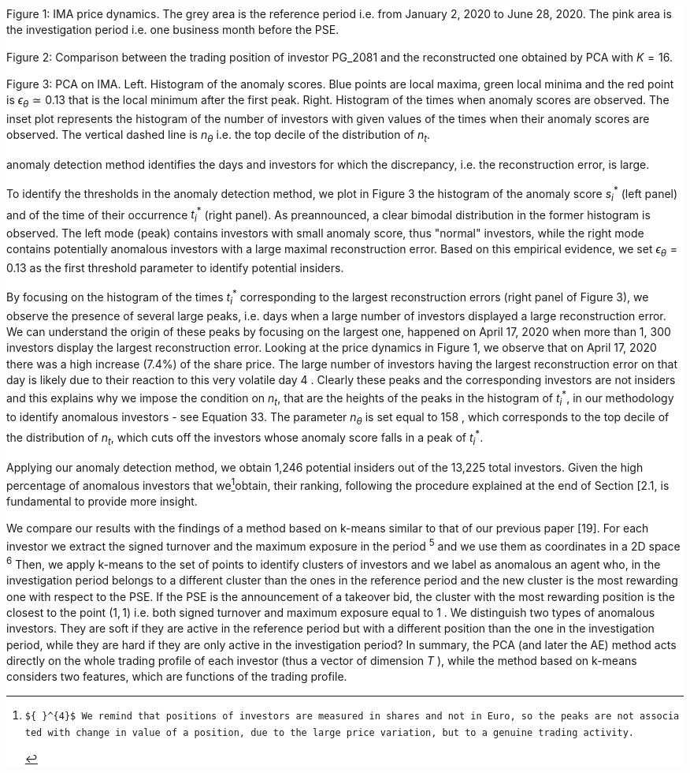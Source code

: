 Figure 1: IMA price dynamics. The grey area is the reference period i.e. from January 2, 2020 to June 28, 2020. The pink area is the investigation period i.e. one business month before the PSE.



Figure 2: Comparison between the trading position of investor PG_2081 and the reconstructed one obtained by PCA with $K=16$.


Figure 3: PCA on IMA. Left. Histogram of the anomaly scores. Blue points are local maxima, green local minima and the red point is $\epsilon_{\theta} \simeq 0.13$ that is the local minimum after the first peak. Right. Histogram of the times when anomaly scores are observed. The inset plot represents the histogram of the number of investors with given values of the times when their anomaly scores are observed. The vertical dashed line is $n_{\theta}$ i.e. the top decile of the distribution of $n_{t}$.

anomaly detection method identifies the days and investors for which the discrepancy, i.e. the reconstruction error, is large.

To identify the thresholds in the anomaly detection method, we plot in Figure 3 the histogram of the anomaly score $s_{i}^{*}$ (left panel) and of the time of their occurrence $t_{i}^{*}$ (right panel). As preannounced, a clear bimodal distribution in the former histogram is observed. The left mode (peak) contains investors with small anomaly score, thus "normal" investors, while the right mode contains potentially anomalous investors with a large maximal reconstruction error. Based on this empirical evidence, we set $\epsilon_{\theta}=0.13$ as the first threshold parameter to identify potential insiders.

By focusing on the histogram of the times $t_{i}^{*}$ corresponding to the largest reconstruction errors (right panel of Figure 3), we observe the presence of several large peaks, i.e. days when a large number of investors displayed a large reconstruction error. We can understand the origin of these peaks by focusing on the largest one, happened on April 17, 2020 when more than 1, 300 investors display the largest reconstruction error. Looking at the price dynamics in Figure 1, we observe that on April 17, 2020 there was a high increase $(7.4 \%)$ of the share price. The large number of investors having the largest reconstruction error on that day is likely due to their reaction to this very volatile day 4 . Clearly these peaks and the corresponding investors are not insiders and this explains why we impose the condition on $n_{t}$, that are the heights of the peaks in the histogram of $t_{i}^{*}$, in our methodology to identify anomalous investors - see Equation 33. The parameter $n_{\theta}$ is set equal to 158 , which corresponds to the top decile of the distribution of $n_{t}$, which cuts off the investors whose anomaly score falls in a peak of $t_{i}^{*}$.

Applying our anomaly detection method, we obtain 1,246 potential insiders out of the 13,225 total investors. Given the high percentage of anomalous investors that we[^4]obtain, their ranking, following the procedure explained at the end of Section [2.1, is fundamental to provide more insight.

We compare our results with the findings of a method based on k-means similar to that of our previous paper [19]. For each investor we extract the signed turnover and the maximum exposure in the period ${ }^{5}$ and we use them as coordinates in a 2D space ${ }^{6}$ Then, we apply k-means to the set of points to identify clusters of investors and we label as anomalous an agent who, in the investigation period belongs to a different cluster than the ones in the reference period and the new cluster is the most rewarding one with respect to the PSE. If the PSE is the announcement of a takeover bid, the cluster with the most rewarding position is the closest to the point $(1,1)$ i.e. both signed turnover and maximum exposure equal to 1 . We distinguish two types of anomalous investors. They are soft if they are active in the reference period but with a different position than the one in the investigation period, while they are hard if they are only active in the investigation period? In summary, the PCA (and later the AE) method acts directly on the whole trading profile of each investor (thus a vector of dimension $T$ ), while the method based on $\mathrm{k}$-means considers two features, which are functions of the trading profile.


[^0]:    ${ }^{1}$ This paper represents the personal opinions of the authors and does not bind the membership organization in any way.
[^1]:    ${ }^{1}$ The methodology presented in the paper was conceived in 2023 for the purpose of developing a proof of concept. It is, in no way, a tool used in the analysis and investigations carried out by Consob. The methodology may possibly constitute the future one of the tools to help and support the preliminary analysis and detection activities more efficiently. Any subsequent enforcement activity will, in any case, be based on the broader set of information that is gathered in the course of investigations and other possible types of analysis.
[^2]:    ${ }^{2}$ Observe that our starting data set is in the format $N \times T$, i.e. the trading days are the features that are subjected to compression. Alternatively, we could start with a data set $Y \in \mathbb{R}^{T, N}$ where the features are the investors. In this case, PCA consists in identifying a subset of investors, or combinations of them, with a major role in the characterization of agents' trading activity. However, this would lead to a more time consuming and computationally expensive procedure. Indeed, we would need to obtain the eigendecomposition of the covariance matrix $\operatorname{Cov}(Y) \in \mathbb{R}^{N, N}$, which is much larger than $\operatorname{Cov}(X) \in \mathbb{R}^{T, T}$ since $N \gg T$. Furthermore, as shown in Appendix B if the same feature scaling is applied on the data, the results we obtain starting from the data set in two different formats are analogous.
[^3]:    ${ }^{3}$ In a nutshell, the MiFIDII/MiFIR regime has introduced new regulations for European financial markets and, among them, the transaction reporting obligation that requires investment firms or intermediaries
[^4]:    ${ }^{4}$ We remind that positions of investors are measured in shares and not in Euro, so the peaks are not associated with change in value of a position, due to the large price variation, but to a genuine trading activity.
[^5]:    ${ }^{5}$ The signed turnover is the aggregated Euro turnover of operations within the period, with positive (negative) sign for a net buying (selling) volume. The maximum exposure is the maximum of the absolute value of the position in Euro turnover within the period, with positive (negative) sign if the maximum is reached for a buying (selling) position. We refer to our previous paper [19] for a precise definition.
[^6]:    ${ }^{8}$ Notice that the EVS is different from a common metric that is usually employed for PCA, that is the explained variance ratio (EVR), defined as